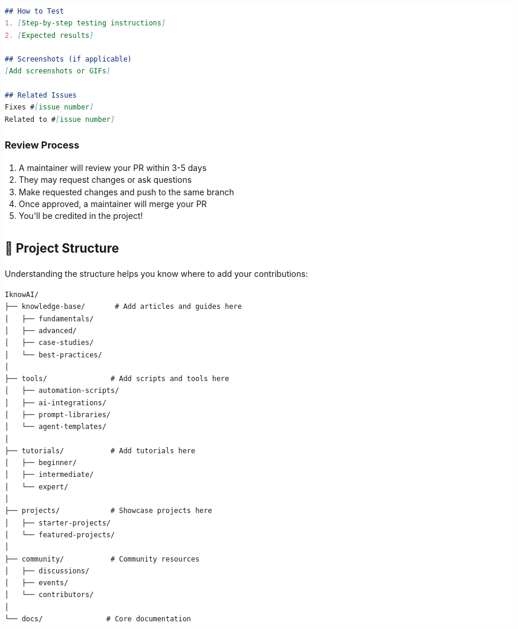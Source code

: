 ```markdown
## How to Test
1. [Step-by-step testing instructions]
2. [Expected results]

## Screenshots (if applicable)
[Add screenshots or GIFs]

## Related Issues
Fixes #[issue number]
Related to #[issue number]
```

### Review Process

1. A maintainer will review your PR within 3-5 days
2. They may request changes or ask questions
3. Make requested changes and push to the same branch
4. Once approved, a maintainer will merge your PR
5. You'll be credited in the project!

## 📁 Project Structure

Understanding the structure helps you know where to add your contributions:

```
IknowAI/
├── knowledge-base/       # Add articles and guides here
│   ├── fundamentals/
│   ├── advanced/
│   ├── case-studies/
│   └── best-practices/
│
├── tools/               # Add scripts and tools here
│   ├── automation-scripts/
│   ├── ai-integrations/
│   ├── prompt-libraries/
│   └── agent-templates/
│
├── tutorials/           # Add tutorials here
│   ├── beginner/
│   ├── intermediate/
│   └── expert/
│
├── projects/            # Showcase projects here
│   ├── starter-projects/
│   └── featured-projects/
│
├── community/           # Community resources
│   ├── discussions/
│   ├── events/
│   └── contributors/
│
└── docs/               # Core documentation
```
